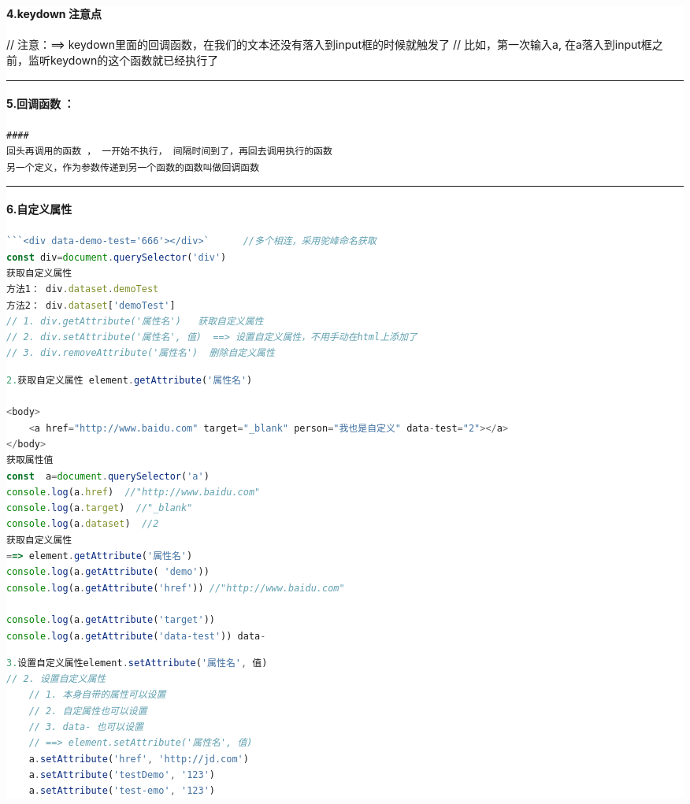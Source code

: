 

  ####  4.keydown 注意点
  // 注意：==> keydown里面的回调函数，在我们的文本还没有落入到input框的时候就触发了
        // 比如，第一次输入a, 在a落入到input框之前，监听keydown的这个函数就已经执行了

---



#### 5.回调函数 ：

``` js	
####  
回头再调用的函数 ， 一开始不执行， 间隔时间到了，再回去调用执行的函数 
另一个定义，作为参数传递到另一个函数的函数叫做回调函数
```



---



#### 6.自定义属性
``` js
```<div data-demo-test='666'></div>`      //多个相连，采用驼峰命名获取
const div=document.querySelector('div')
获取自定义属性
方法1： div.dataset.demoTest     
方法2： div.dataset['demoTest']
// 1. div.getAttribute('属性名')   获取自定义属性
// 2. div.setAttribute('属性名', 值)  ==> 设置自定义属性，不用手动在html上添加了
// 3. div.removeAttribute('属性名')  删除自定义属性
```

```js
2.获取自定义属性 element.getAttribute('属性名')

<body> 
    <a href="http://www.baidu.com" target="_blank" person="我也是自定义" data-test="2"></a>
</body>
获取属性值
const  a=document.querySelector('a')
console.log(a.href)  //"http://www.baidu.com"
console.log(a.target)  //"_blank"
console.log(a.dataset)  //2
获取自定义属性
==> element.getAttribute('属性名')
console.log(a.getAttribute( 'demo'))
console.log(a.getAttribute('href')) //"http://www.baidu.com"

console.log(a.getAttribute('target'))
console.log(a.getAttribute('data-test')) data-
```

```js
3.设置自定义属性element.setAttribute('属性名', 值)
// 2. 设置自定义属性
    // 1. 本身自带的属性可以设置
    // 2. 自定属性也可以设置
    // 3. data- 也可以设置
    // ==> element.setAttribute('属性名', 值)
    a.setAttribute('href', 'http://jd.com')
    a.setAttribute('testDemo', '123')
    a.setAttribute('test-emo', '123')
```
